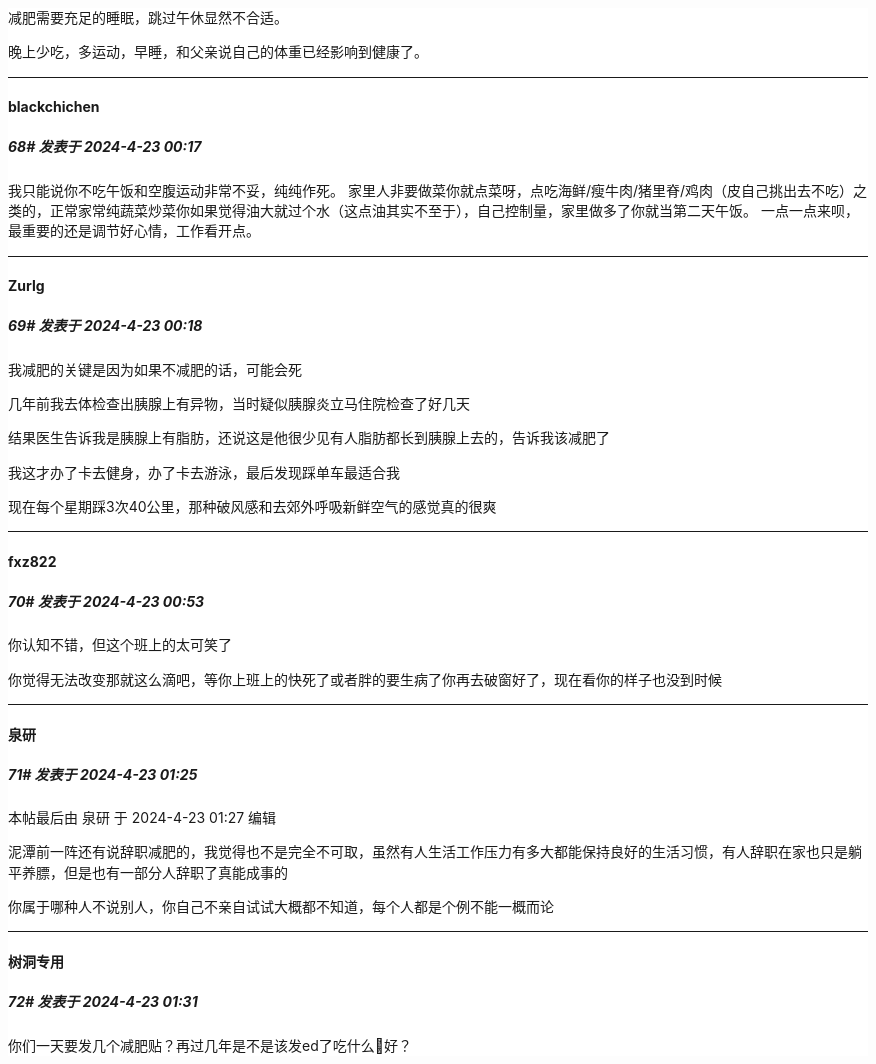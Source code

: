 减肥需要充足的睡眠，跳过午休显然不合适。

晚上少吃，多运动，早睡，和父亲说自己的体重已经影响到健康了。


*****

####  blackchichen  
##### 68#       发表于 2024-4-23 00:17

我只能说你不吃午饭和空腹运动非常不妥，纯纯作死。
家里人非要做菜你就点菜呀，点吃海鲜/瘦牛肉/猪里脊/鸡肉（皮自己挑出去不吃）之类的，正常家常纯蔬菜炒菜你如果觉得油大就过个水（这点油其实不至于），自己控制量，家里做多了你就当第二天午饭。
一点一点来呗，最重要的还是调节好心情，工作看开点。

*****

####  Zurlg  
##### 69#       发表于 2024-4-23 00:18

我减肥的关键是因为如果不减肥的话，可能会死

几年前我去体检查出胰腺上有异物，当时疑似胰腺炎立马住院检查了好几天

结果医生告诉我是胰腺上有脂肪，还说这是他很少见有人脂肪都长到胰腺上去的，告诉我该减肥了

我这才办了卡去健身，办了卡去游泳，最后发现踩单车最适合我

现在每个星期踩3次40公里，那种破风感和去郊外呼吸新鲜空气的感觉真的很爽


*****

####  fxz822  
##### 70#       发表于 2024-4-23 00:53

你认知不错，但这个班上的太可笑了

你觉得无法改变那就这么滴吧，等你上班上的快死了或者胖的要生病了你再去破窗好了，现在看你的样子也没到时候


*****

####  泉研  
##### 71#       发表于 2024-4-23 01:25

 本帖最后由 泉研 于 2024-4-23 01:27 编辑 

泥潭前一阵还有说辞职减肥的，我觉得也不是完全不可取，虽然有人生活工作压力有多大都能保持良好的生活习惯，有人辞职在家也只是躺平养膘，但是也有一部分人辞职了真能成事的

你属于哪种人不说别人，你自己不亲自试试大概都不知道，每个人都是个例不能一概而论

*****

####  树洞专用  
##### 72#       发表于 2024-4-23 01:31

你们一天要发几个减肥贴？再过几年是不是该发ed了吃什么💊好？

